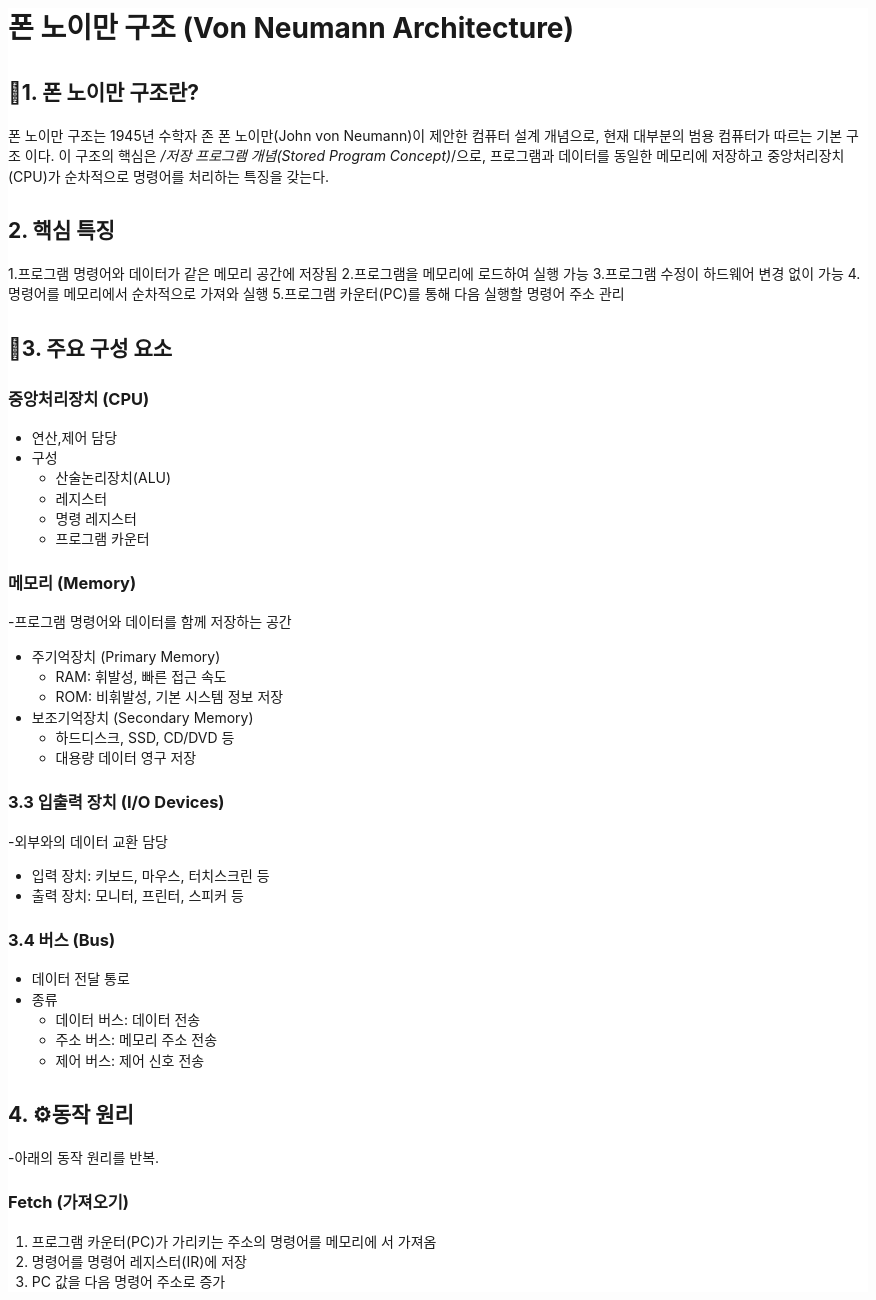 # 폰 노이만 구조 (Von Neumann Architecture)

## 📌1. 폰 노이만 구조란?

폰 노이만 구조는 1945년 수학자 존 폰 노이만(John von Neumann)이 제안한 컴퓨터 설계 개념으로, 현재 대부분의 범용 컴퓨터가 따르는 기본 구조 이다. 이 구조의 핵심은 */저장 프로그램 개념(Stored Program Concept)*/으로, 프로그램과 데이터를 동일한 메모리에 저장하고 중앙처리장치(CPU)가 순차적으로 명령어를 처리하는 특징을 갖는다.

## 2. 핵심 특징
1.프로그램 명령어와 데이터가 같은 메모리 공간에 저장됨
2.프로그램을 메모리에 로드하여 실행 가능
3.프로그램 수정이 하드웨어 변경 없이 가능
4.명령어를 메모리에서 순차적으로 가져와 실행
5.프로그램 카운터(PC)를 통해 다음 실행할 명령어 주소 관리

## 🔎3. 주요 구성 요소

### 중앙처리장치 (CPU)
- 연산,제어 담당
- 구성
  - 산술논리장치(ALU)
  - 레지스터
  - 명령 레지스터
  - 프로그램 카운터

### 메모리 (Memory)
-프로그램 명령어와 데이터를 함께 저장하는 공간
  - 주기억장치 (Primary Memory)
    - RAM: 휘발성, 빠른 접근 속도
    - ROM: 비휘발성, 기본 시스템 정보 저장
  - 보조기억장치 (Secondary Memory)
    - 하드디스크, SSD, CD/DVD 등
    - 대용량 데이터 영구 저장

### 3.3 입출력 장치 (I/O Devices)
-외부와의 데이터 교환 담당
  - 입력 장치: 키보드, 마우스, 터치스크린 등
  - 출력 장치: 모니터, 프린터, 스피커 등

### 3.4 버스 (Bus)
- 데이터 전달 통로
- 종류
  - 데이터 버스: 데이터 전송
  - 주소 버스: 메모리 주소 전송
  - 제어 버스: 제어 신호 전송

## 4. ⚙동작 원리
  -아래의 동작 원리를 반복.
### Fetch (가져오기)
1. 프로그램 카운터(PC)가 가리키는 주소의 명령어를 메모리에    서 가져옴
2. 명령어를 명령어 레지스터(IR)에 저장
3. PC 값을 다음 명령어 주소로 증가
